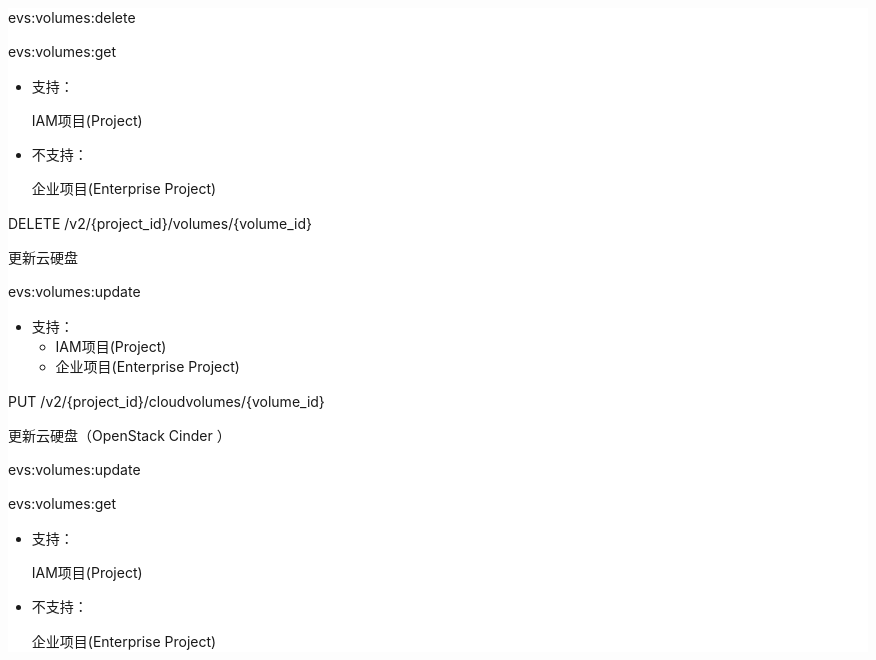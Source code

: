 <td class="cellrowborder" valign="top" width="21.31213121312131%" headers="mcps1.1.5.1.2 "><p id="zh-cn_topic_0103526772_p4620152410152"><a name="zh-cn_topic_0103526772_p4620152410152"></a><a name="zh-cn_topic_0103526772_p4620152410152"></a>evs:volumes:delete</p>
<p id="zh-cn_topic_0103526772_p1262392451511"><a name="zh-cn_topic_0103526772_p1262392451511"></a><a name="zh-cn_topic_0103526772_p1262392451511"></a>evs:volumes:get</p>
</td>
<td class="cellrowborder" valign="top" width="22.472247224722473%" headers="mcps1.1.5.1.3 "><a name="zh-cn_topic_0103526772_ul17666905226"></a><a name="zh-cn_topic_0103526772_ul17666905226"></a><ul id="zh-cn_topic_0103526772_ul17666905226"><li>支持：<p id="zh-cn_topic_0103526772_zh-cn_topic_0103526772_p48451412122317_6"><a name="zh-cn_topic_0103526772_zh-cn_topic_0103526772_p48451412122317_6"></a><a name="zh-cn_topic_0103526772_zh-cn_topic_0103526772_p48451412122317_6"></a>IAM项目(Project)</p>
</li><li>不支持：<p id="zh-cn_topic_0103526772_zh-cn_topic_0103526772_p69718230159_6"><a name="zh-cn_topic_0103526772_zh-cn_topic_0103526772_p69718230159_6"></a><a name="zh-cn_topic_0103526772_zh-cn_topic_0103526772_p69718230159_6"></a>企业项目(Enterprise Project)</p>
</li></ul>
</td>
<td class="cellrowborder" valign="top" width="30.47304730473048%" headers="mcps1.1.5.1.4 "><p id="zh-cn_topic_0103526772_p139735795310"><a name="zh-cn_topic_0103526772_p139735795310"></a><a name="zh-cn_topic_0103526772_p139735795310"></a>DELETE /v2/{project_id}/volumes/{volume_id}</p>
</td>
</tr>
<tr id="zh-cn_topic_0103526772_row15656122416156"><td class="cellrowborder" valign="top" width="25.742574257425744%" headers="mcps1.1.5.1.1 "><p id="zh-cn_topic_0103526772_p9667202416150"><a name="zh-cn_topic_0103526772_p9667202416150"></a><a name="zh-cn_topic_0103526772_p9667202416150"></a>更新云硬盘</p>
</td>
<td class="cellrowborder" valign="top" width="21.31213121312131%" headers="mcps1.1.5.1.2 "><p id="zh-cn_topic_0103526772_p1967452411512"><a name="zh-cn_topic_0103526772_p1967452411512"></a><a name="zh-cn_topic_0103526772_p1967452411512"></a>evs:volumes:update</p>
</td>
<td class="cellrowborder" valign="top" width="22.472247224722473%" headers="mcps1.1.5.1.3 "><a name="zh-cn_topic_0103526772_ul1599871032214"></a><a name="zh-cn_topic_0103526772_ul1599871032214"></a><ul id="zh-cn_topic_0103526772_ul1599871032214"><li>支持：<a name="zh-cn_topic_0103526772_zh-cn_topic_0103526772_ul188661423121511_6"></a><a name="zh-cn_topic_0103526772_zh-cn_topic_0103526772_ul188661423121511_6"></a><ul id="zh-cn_topic_0103526772_zh-cn_topic_0103526772_ul188661423121511_6"><li>IAM项目(Project)</li><li>企业项目(Enterprise Project)</li></ul>
</li></ul>
</td>
<td class="cellrowborder" valign="top" width="30.47304730473048%" headers="mcps1.1.5.1.4 "><p id="zh-cn_topic_0103526772_p19978570538"><a name="zh-cn_topic_0103526772_p19978570538"></a><a name="zh-cn_topic_0103526772_p19978570538"></a>PUT /v2/{project_id}/cloudvolumes/{volume_id}</p>
</td>
</tr>
<tr id="zh-cn_topic_0103526772_row670792413150"><td class="cellrowborder" valign="top" width="25.742574257425744%" headers="mcps1.1.5.1.1 "><p id="zh-cn_topic_0103526772_p8717324111518"><a name="zh-cn_topic_0103526772_p8717324111518"></a><a name="zh-cn_topic_0103526772_p8717324111518"></a>更新云硬盘（OpenStack Cinder ）</p>
</td>
<td class="cellrowborder" valign="top" width="21.31213121312131%" headers="mcps1.1.5.1.2 "><p id="zh-cn_topic_0103526772_p10721202451517"><a name="zh-cn_topic_0103526772_p10721202451517"></a><a name="zh-cn_topic_0103526772_p10721202451517"></a>evs:volumes:update</p>
<p id="zh-cn_topic_0103526772_p1272392416155"><a name="zh-cn_topic_0103526772_p1272392416155"></a><a name="zh-cn_topic_0103526772_p1272392416155"></a>evs:volumes:get</p>
</td>
<td class="cellrowborder" valign="top" width="22.472247224722473%" headers="mcps1.1.5.1.3 "><a name="zh-cn_topic_0103526772_ul4331923182210"></a><a name="zh-cn_topic_0103526772_ul4331923182210"></a><ul id="zh-cn_topic_0103526772_ul4331923182210"><li>支持：<p id="zh-cn_topic_0103526772_zh-cn_topic_0103526772_p48451412122317_7"><a name="zh-cn_topic_0103526772_zh-cn_topic_0103526772_p48451412122317_7"></a><a name="zh-cn_topic_0103526772_zh-cn_topic_0103526772_p48451412122317_7"></a>IAM项目(Project)</p>
</li><li>不支持：<p id="zh-cn_topic_0103526772_zh-cn_topic_0103526772_p69718230159_7"><a name="zh-cn_topic_0103526772_zh-cn_topic_0103526772_p69718230159_7"></a><a name="zh-cn_topic_0103526772_zh-cn_topic_0103526772_p69718230159_7"></a>企业项目(Enterprise Project)</p>
</li></ul>
</td>